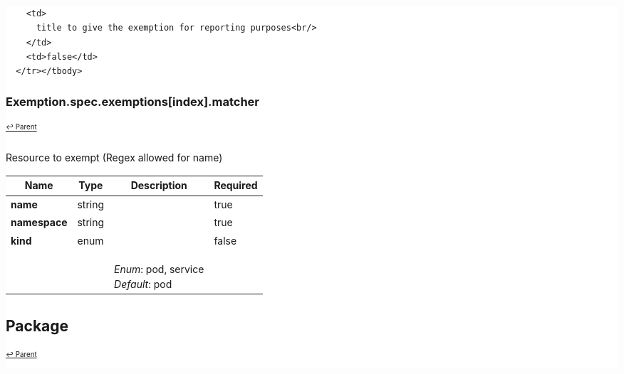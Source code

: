         <td>
          title to give the exemption for reporting purposes<br/>
        </td>
        <td>false</td>
      </tr></tbody>
</table>


### Exemption.spec.exemptions[index].matcher
<sup><sup>[↩ Parent](#exemptionspecexemptionsindex)</sup></sup>



Resource to exempt (Regex allowed for name)

<table>
    <thead>
        <tr>
            <th>Name</th>
            <th>Type</th>
            <th>Description</th>
            <th>Required</th>
        </tr>
    </thead>
    <tbody><tr>
        <td><b>name</b></td>
        <td>string</td>
        <td>
          <br/>
        </td>
        <td>true</td>
      </tr><tr>
        <td><b>namespace</b></td>
        <td>string</td>
        <td>
          <br/>
        </td>
        <td>true</td>
      </tr><tr>
        <td><b>kind</b></td>
        <td>enum</td>
        <td>
          <br/>
          <br/>
            <i>Enum</i>: pod, service<br/>
            <i>Default</i>: pod<br/>
        </td>
        <td>false</td>
      </tr></tbody>
</table>

## Package
<sup><sup>[↩ Parent](#udsdevv1alpha1 )</sup></sup>
